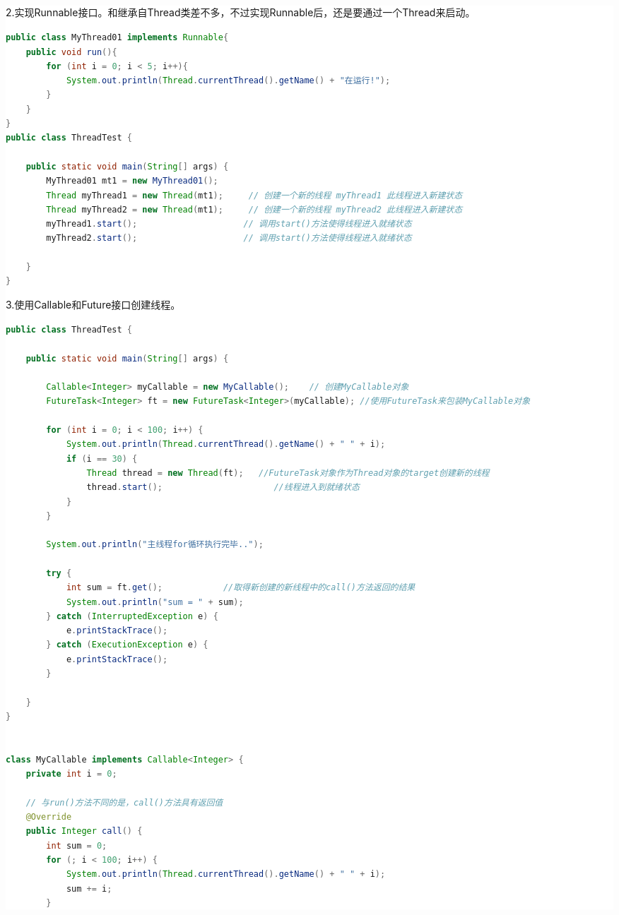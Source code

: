 2.实现Runnable接口。和继承自Thread类差不多，不过实现Runnable后，还是要通过一个Thread来启动。
```java
public class MyThread01 implements Runnable{
	public void run(){
		for (int i = 0; i < 5; i++){
			System.out.println(Thread.currentThread().getName() + "在运行!");
		}
	}
}
public class ThreadTest {

    public static void main(String[] args) {
		MyThread01 mt1 = new MyThread01();
        Thread myThread1 = new Thread(mt1);     // 创建一个新的线程 myThread1 此线程进入新建状态
        Thread myThread2 = new Thread(mt1);     // 创建一个新的线程 myThread2 此线程进入新建状态
        myThread1.start();                     // 调用start()方法使得线程进入就绪状态
        myThread2.start();                     // 调用start()方法使得线程进入就绪状态
    
    }
}
```
3.使用Callable和Future接口创建线程。
```java
public class ThreadTest {

    public static void main(String[] args) {

        Callable<Integer> myCallable = new MyCallable();    // 创建MyCallable对象
        FutureTask<Integer> ft = new FutureTask<Integer>(myCallable); //使用FutureTask来包装MyCallable对象

        for (int i = 0; i < 100; i++) {
            System.out.println(Thread.currentThread().getName() + " " + i);
            if (i == 30) {
                Thread thread = new Thread(ft);   //FutureTask对象作为Thread对象的target创建新的线程
                thread.start();                      //线程进入到就绪状态
            }
        }

        System.out.println("主线程for循环执行完毕..");
        
        try {
            int sum = ft.get();            //取得新创建的新线程中的call()方法返回的结果
            System.out.println("sum = " + sum);
        } catch (InterruptedException e) {
            e.printStackTrace();
        } catch (ExecutionException e) {
            e.printStackTrace();
        }

    }
}


class MyCallable implements Callable<Integer> {
    private int i = 0;

    // 与run()方法不同的是，call()方法具有返回值
    @Override
    public Integer call() {
        int sum = 0;
        for (; i < 100; i++) {
            System.out.println(Thread.currentThread().getName() + " " + i);
            sum += i;
        }
```